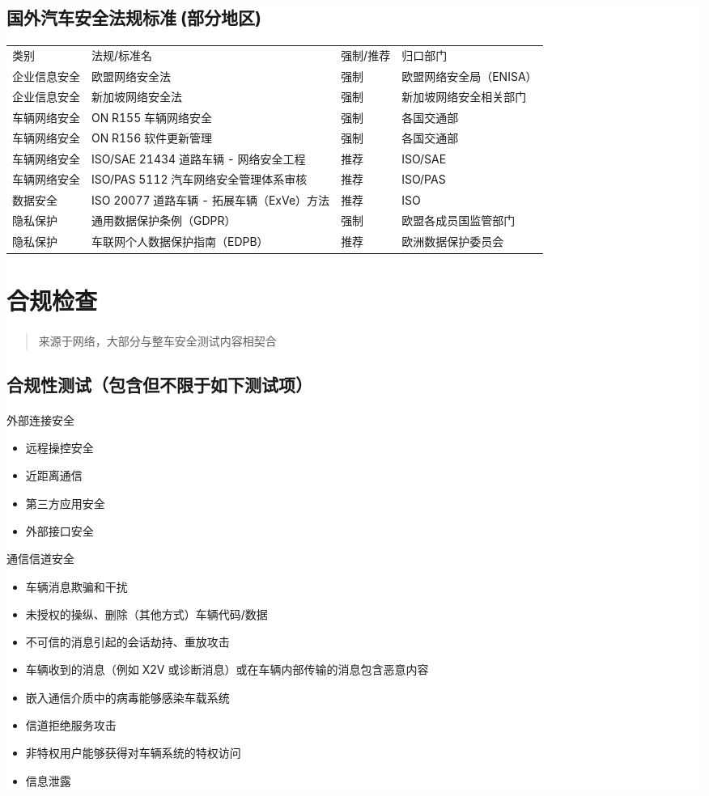 ## 国外汽车安全法规标准 (部分地区)

|     |     |     |     |
| --- | --- | --- | --- |
| 类别  | 法规/标准名 | 强制/推荐 | 归口部门 |
| 企业信息安全 | 欧盟网络安全法 | 强制  | 欧盟网络安全局（ENISA） |
| 企业信息安全 | 新加坡网络安全法 | 强制  | 新加坡网络安全相关部门 |
| 车辆网络安全 | ON R155 车辆网络安全 | 强制  | 各国交通部 |
| 车辆网络安全 | ON R156 软件更新管理 | 强制  | 各国交通部 |
| 车辆网络安全 | ISO/SAE 21434 道路车辆 - 网络安全工程 | 推荐  | ISO/SAE |
| 车辆网络安全 | ISO/PAS 5112 汽车网络安全管理体系审核 | 推荐  | ISO/PAS |
| 数据安全 | ISO 20077 道路车辆 - 拓展车辆（ExVe）方法 | 推荐  | ISO |
| 隐私保护 | 通用数据保护条例（GDPR） | 强制  | 欧盟各成员国监管部门 |
| 隐私保护 | 车联网个人数据保护指南（EDPB） | 推荐  | 欧洲数据保护委员会 |

# 合规检查

> 来源于网络，大部分与整车安全测试内容相契合

## **合规性测试**（包含但不限于如下测试项）

外部连接安全

-   远程操控安全
    
-   近距离通信
    
-   第三方应用安全
    
-   外部接口安全
    

通信信道安全

-   车辆消息欺骗和干扰
    
-   未授权的操纵、删除（其他方式）车辆代码/数据
    
-   不可信的消息引起的会话劫持、重放攻击
    
-   车辆收到的消息（例如 X2V 或诊断消息）或在车辆内部传输的消息包含恶意内容
    
-   嵌入通信介质中的病毒能够感染车载系统
    
-   信道拒绝服务攻击
    
-   非特权用户能够获得对车辆系统的特权访问
    
-   信息泄露
    